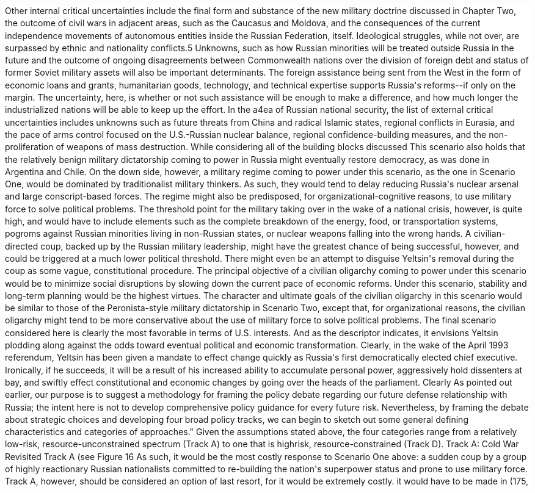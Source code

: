 Other internal critical uncertainties include the final form and substance of the new military doctrine discussed in Chapter Two, the outcome of civil wars in adjacent areas, such as the Caucasus and Moldova, and the consequences of the current independence movements of autonomous entities inside the Russian Federation, itself. Ideological struggles, while not over, are surpassed by ethnic and nationality conflicts.5
Unknowns, such as how Russian minorities will be treated outside Russia in the future and the outcome of ongoing disagreements between Commonwealth nations over the division of foreign debt and status of former Soviet military assets will also be important determinants.
The foreign assistance being sent from the West in the form of economic loans and grants, humanitarian goods, technology, and technical expertise supports Russia's reforms--if only on the margin. The uncertainty, here, is whether or not such assistance will be enough to make a difference, and how much longer the industrialized nations will be able to keep up the effort.
In the a4ea of Russian national security, the list of external critical uncertainties includes unknowns such as future threats from China and radical Islamic states, regional conflicts in Eurasia, and the pace of arms control focused on the U.S.-Russian nuclear balance, regional confidence-building measures, and the non-proliferation of weapons of mass destruction.
While considering all of the building blocks discussed This scenario also holds that the relatively benign military dictatorship coming to power in Russia might eventually restore democracy, as was done in Argentina and Chile.
On the down side, however, a military regime coming to power under this scenario, as the one in Scenario One, would be dominated by traditionalist military thinkers.
As such, they would tend to delay reducing Russia's nuclear arsenal and large conscript-based forces.
The regime might also be predisposed, for organizational-cognitive reasons, to use military force to solve political problems.
The threshold point for the military taking over in the wake of a national crisis, however, is quite high, and would have to include elements such as the complete breakdown of the energy, food, or transportation systems, pogroms against Russian minorities living in non-Russian states, or nuclear weapons falling into the wrong hands.
A civilian-directed coup, backed up by the Russian military leadership, might have the greatest chance of being successful, however, and could be triggered at a much lower political threshold. There might even be an attempt to disguise Yeltsin's removal during the coup as some vague, constitutional procedure.
The principal objective of a civilian oligarchy coming to power under this scenario would be to minimize social disruptions by slowing down the current pace of economic reforms.
Under this scenario, stability and long-term planning would be the highest virtues.
The character and ultimate goals of the civilian oligarchy in this scenario would be similar to those of the Peronista-style military dictatorship in Scenario Two, except that, for organizational reasons, the civilian oligarchy might tend to be more conservative about the use of military force to solve political problems.
The final scenario considered here is clearly the most favorable in terms of U.S. interests. And as the descriptor indicates, it envisions Yeltsin plodding along against the odds toward eventual political and economic transformation.
Clearly, in the wake of the April 1993 referendum, Yeltsin has been given a mandate to effect change quickly as Russia's first democratically elected chief executive. Ironically, if he succeeds, it will be a result of his increased ability to accumulate personal power, aggressively hold dissenters at bay, and swiftly effect constitutional and economic changes by going over the heads of the parliament.
Clearly 
As pointed out earlier, our purpose is to suggest a methodology for framing the policy debate regarding our future defense relationship with Russia; the intent here is not to develop comprehensive policy guidance for every future risk.
Nevertheless, by framing the debate about strategic choices and developing four broad policy tracks, we can begin to sketch out some general defining characteristics and categories of approaches." Given the assumptions stated above, the four categories range from a relatively low-risk, resource-unconstrained spectrum (Track A) to one that is highrisk, resource-constrained (Track D).
Track A: Cold War Revisited
Track A (see Figure 
16
As such, it would be the most costly response to Scenario One above: a sudden coup by a group of highly reactionary Russian nationalists committed to re-building the nation's superpower status and prone to use military force.
Track A, however, should be considered an option of last resort, for it would be extremely costly. it would have to be made in (175, 